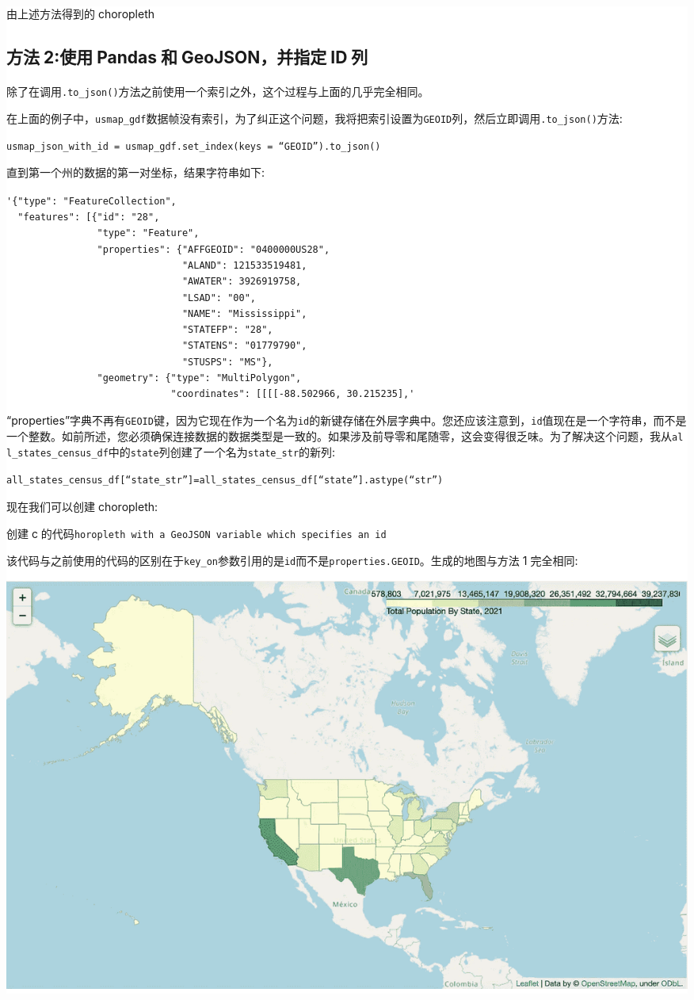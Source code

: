 由上述方法得到的 choropleth

## 方法 2:使用 Pandas 和 GeoJSON，并指定 ID 列

除了在调用`.to_json()`方法之前使用一个索引之外，这个过程与上面的几乎完全相同。

在上面的例子中，`usmap_gdf`数据帧没有索引，为了纠正这个问题，我将把索引设置为`GEOID`列，然后立即调用`.to_json()`方法:

`usmap_json_with_id = usmap_gdf.set_index(keys = “GEOID”).to_json()`

直到第一个州的数据的第一对坐标，结果字符串如下:

```
'{"type": "FeatureCollection",
  "features": [{"id": "28",
                "type": "Feature",
                "properties": {"AFFGEOID": "0400000US28",
                               "ALAND": 121533519481, 
                               "AWATER": 3926919758,
                               "LSAD": "00",
                               "NAME": "Mississippi",
                               "STATEFP": "28",
                               "STATENS": "01779790",
                               "STUSPS": "MS"},
                "geometry": {"type": "MultiPolygon",
                             "coordinates": [[[[-88.502966, 30.215235],'
```

“properties”字典不再有`GEOID`键，因为它现在作为一个名为`id`的新键存储在外层字典中。您还应该注意到，`id`值现在是一个字符串，而不是一个整数。如前所述，您必须确保连接数据的数据类型是一致的。如果涉及前导零和尾随零，这会变得很乏味。为了解决这个问题，我从`all_states_census_df`中的`state`列创建了一个名为`state_str`的新列:

`all_states_census_df[“state_str”]=all_states_census_df[“state”].astype(“str”)`

现在我们可以创建 choropleth:

创建 c 的代码`horopleth with a GeoJSON variable which specifies an id`

该代码与之前使用的代码的区别在于`key_on`参数引用的是`id`而不是`properties.GEOID`。生成的地图与方法 1 完全相同:

![](img/9bcf00ec6f73c635c382d0bc077902db.png)

